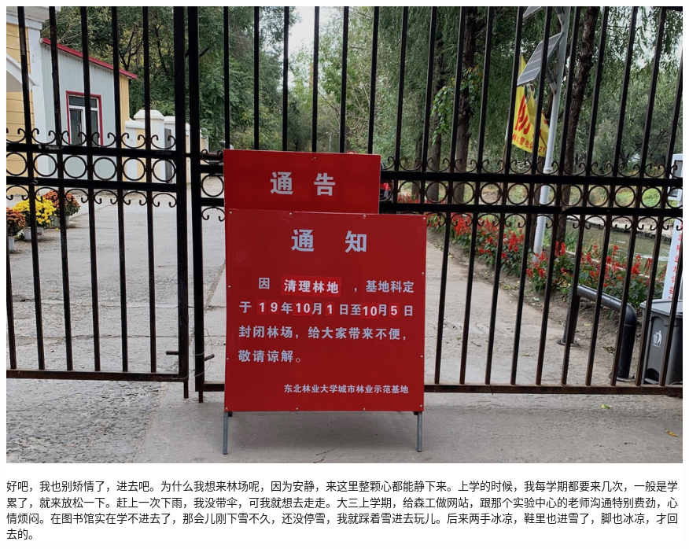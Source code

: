 ![gate](/images/20191005Gate.jpg)

好吧，我也别矫情了，进去吧。为什么我想来林场呢，因为安静，来这里整颗心都能静下来。上学的时候，我每学期都要来几次，一般是学累了，就来放松一下。赶上一次下雨，我没带伞，可我就想去走走。大三上学期，给森工做网站，跟那个实验中心的老师沟通特别费劲，心情烦闷。在图书馆实在学不进去了，那会儿刚下雪不久，还没停雪，我就踩着雪进去玩儿。后来两手冰凉，鞋里也进雪了，脚也冰凉，才回去的。
